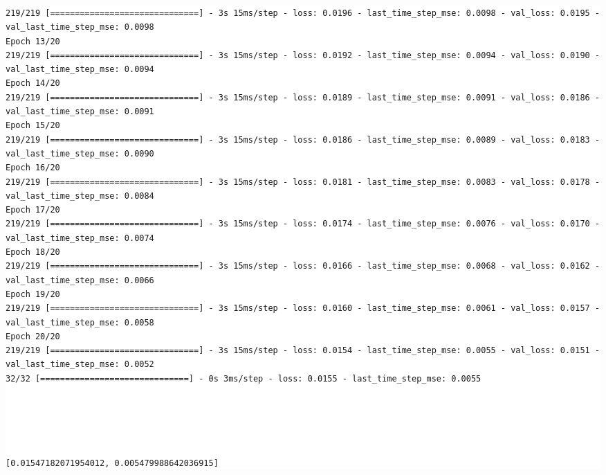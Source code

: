     219/219 [==============================] - 3s 15ms/step - loss: 0.0196 - last_time_step_mse: 0.0098 - val_loss: 0.0195 - val_last_time_step_mse: 0.0098
    Epoch 13/20
    219/219 [==============================] - 3s 15ms/step - loss: 0.0192 - last_time_step_mse: 0.0094 - val_loss: 0.0190 - val_last_time_step_mse: 0.0094
    Epoch 14/20
    219/219 [==============================] - 3s 15ms/step - loss: 0.0189 - last_time_step_mse: 0.0091 - val_loss: 0.0186 - val_last_time_step_mse: 0.0091
    Epoch 15/20
    219/219 [==============================] - 3s 15ms/step - loss: 0.0186 - last_time_step_mse: 0.0089 - val_loss: 0.0183 - val_last_time_step_mse: 0.0090
    Epoch 16/20
    219/219 [==============================] - 3s 15ms/step - loss: 0.0181 - last_time_step_mse: 0.0083 - val_loss: 0.0178 - val_last_time_step_mse: 0.0084
    Epoch 17/20
    219/219 [==============================] - 3s 15ms/step - loss: 0.0174 - last_time_step_mse: 0.0076 - val_loss: 0.0170 - val_last_time_step_mse: 0.0074
    Epoch 18/20
    219/219 [==============================] - 3s 15ms/step - loss: 0.0166 - last_time_step_mse: 0.0068 - val_loss: 0.0162 - val_last_time_step_mse: 0.0066
    Epoch 19/20
    219/219 [==============================] - 3s 15ms/step - loss: 0.0160 - last_time_step_mse: 0.0061 - val_loss: 0.0157 - val_last_time_step_mse: 0.0058
    Epoch 20/20
    219/219 [==============================] - 3s 15ms/step - loss: 0.0154 - last_time_step_mse: 0.0055 - val_loss: 0.0151 - val_last_time_step_mse: 0.0052
    32/32 [==============================] - 0s 3ms/step - loss: 0.0155 - last_time_step_mse: 0.0055





    [0.01547182071954012, 0.005479988642036915]




```python

```
